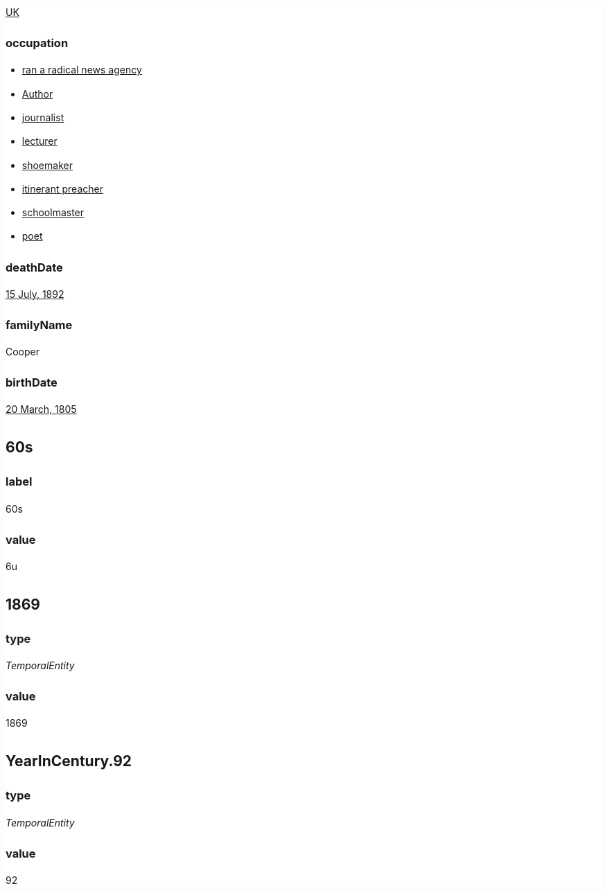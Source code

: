 
[UK](#UK)

### occupation

 - [ran a radical news agency](#ran-a-radical-news-agency)

 - [Author](#Author)

 - [journalist](#journalist)

 - [lecturer](#lecturer)

 - [shoemaker](#shoemaker)

 - [itinerant preacher](#itinerant-preacher)

 - [schoolmaster](#schoolmaster)

 - [poet](#poet)

### deathDate


[15 July, 1892](#15-July-1892)

### familyName


Cooper

### birthDate


[20 March, 1805](#20-March-1805)

## 60s

### label


60s

### value


6u

## 1869

### type


*TemporalEntity*

### value


1869

## YearInCentury.92

### type


*TemporalEntity*

### value


92